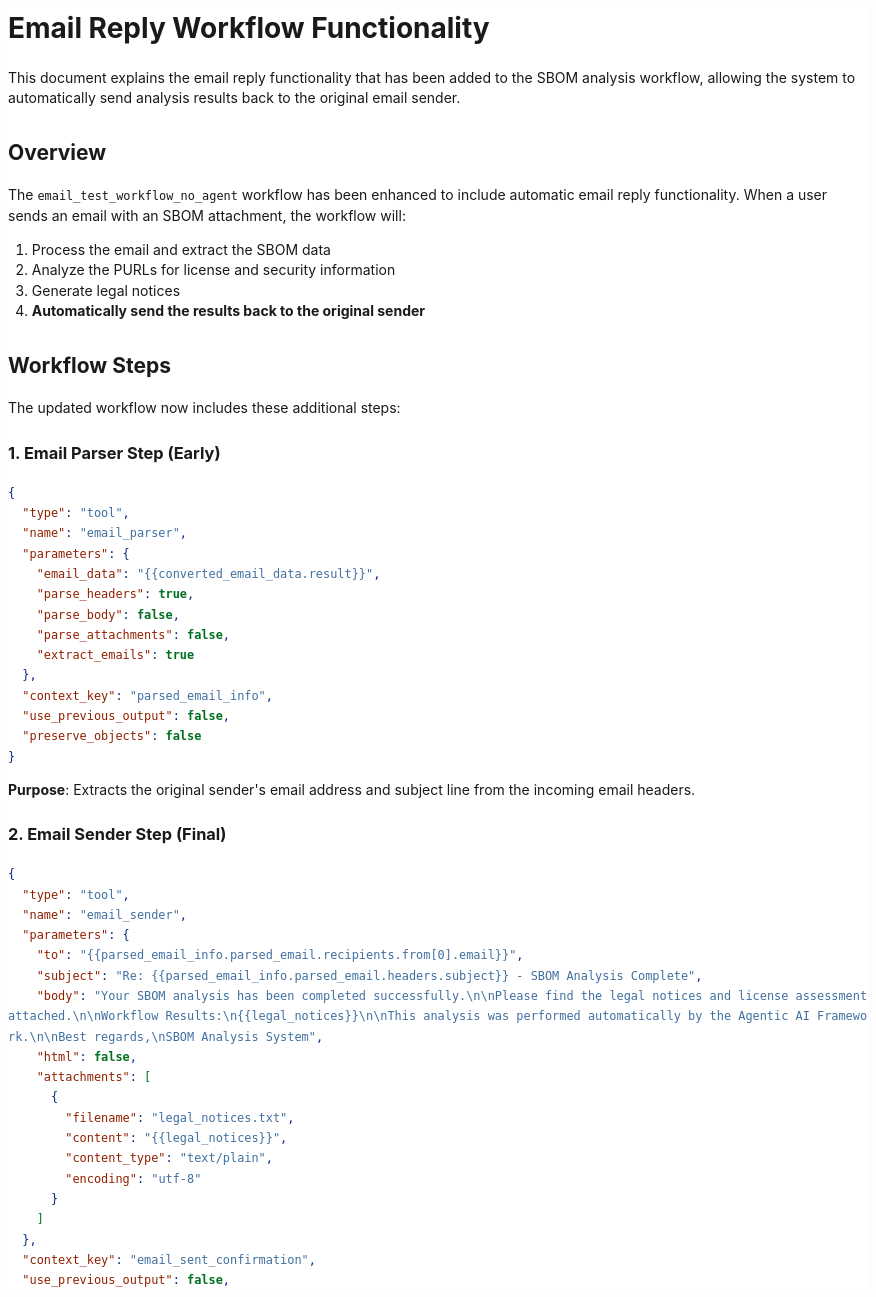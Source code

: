 # Email Reply Workflow Functionality

This document explains the email reply functionality that has been added to the SBOM analysis workflow, allowing the system to automatically send analysis results back to the original email sender.

## Overview

The `email_test_workflow_no_agent` workflow has been enhanced to include automatic email reply functionality. When a user sends an email with an SBOM attachment, the workflow will:

1. Process the email and extract the SBOM data
2. Analyze the PURLs for license and security information
3. Generate legal notices
4. **Automatically send the results back to the original sender**

## Workflow Steps

The updated workflow now includes these additional steps:

### 1. Email Parser Step (Early)
```json
{
  "type": "tool",
  "name": "email_parser",
  "parameters": {
    "email_data": "{{converted_email_data.result}}",
    "parse_headers": true,
    "parse_body": false,
    "parse_attachments": false,
    "extract_emails": true
  },
  "context_key": "parsed_email_info",
  "use_previous_output": false,
  "preserve_objects": false
}
```

**Purpose**: Extracts the original sender's email address and subject line from the incoming email headers.

### 2. Email Sender Step (Final)
```json
{
  "type": "tool",
  "name": "email_sender",
  "parameters": {
    "to": "{{parsed_email_info.parsed_email.recipients.from[0].email}}",
    "subject": "Re: {{parsed_email_info.parsed_email.headers.subject}} - SBOM Analysis Complete",
    "body": "Your SBOM analysis has been completed successfully.\n\nPlease find the legal notices and license assessment attached.\n\nWorkflow Results:\n{{legal_notices}}\n\nThis analysis was performed automatically by the Agentic AI Framework.\n\nBest regards,\nSBOM Analysis System",
    "html": false,
    "attachments": [
      {
        "filename": "legal_notices.txt",
        "content": "{{legal_notices}}",
        "content_type": "text/plain",
        "encoding": "utf-8"
      }
    ]
  },
  "context_key": "email_sent_confirmation",
  "use_previous_output": false,
```